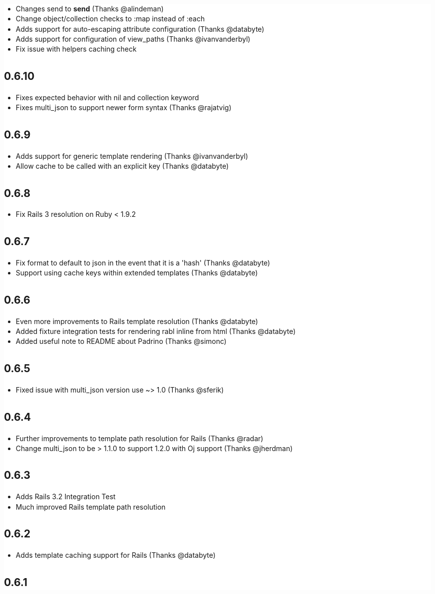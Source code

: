   * Changes send to __send__ (Thanks @alindeman)
  * Change object/collection checks to :map instead of :each
  * Adds support for auto-escaping attribute configuration (Thanks @databyte)
  * Adds support for configuration of view_paths (Thanks @ivanvanderbyl)
  * Fix issue with helpers caching check

## 0.6.10

  * Fixes expected behavior with nil and collection keyword
  * Fixes multi_json to support newer form syntax (Thanks @rajatvig)

## 0.6.9

  * Adds support for generic template rendering (Thanks @ivanvanderbyl)
  * Allow cache to be called with an explicit key (Thanks @databyte)

## 0.6.8

  * Fix Rails 3 resolution on Ruby < 1.9.2

## 0.6.7

  * Fix format to default to json in the event that it is a 'hash' (Thanks @databyte)
  * Support using cache keys within extended templates (Thanks @databyte)

## 0.6.6

  * Even more improvements to Rails template resolution (Thanks @databyte)
  * Added fixture integration tests for rendering rabl inline from html (Thanks @databyte)
  * Added useful note to README about Padrino (Thanks @simonc)

## 0.6.5

  * Fixed issue with multi_json version use ~> 1.0 (Thanks @sferik)

## 0.6.4

 * Further improvements to template path resolution for Rails (Thanks @radar)
 * Change multi_json to be > 1.1.0 to support 1.2.0 with Oj support (Thanks @jherdman)

## 0.6.3

 * Adds Rails 3.2 Integration Test
 * Much improved Rails template path resolution

## 0.6.2

  * Adds template caching support for Rails (Thanks @databyte)

## 0.6.1
